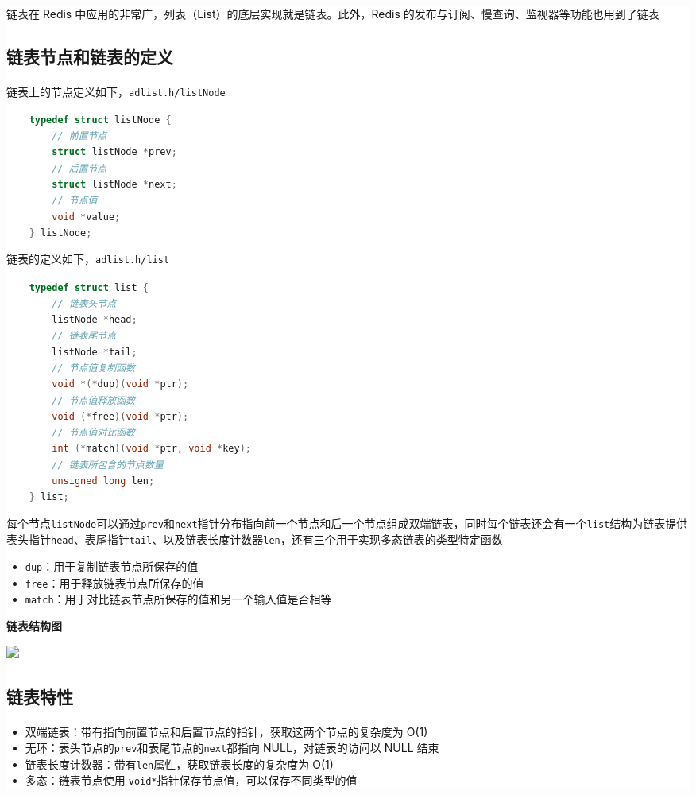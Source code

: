 链表在 Redis 中应用的非常广，列表（List）的底层实现就是链表。此外，Redis 的发布与订阅、慢查询、监视器等功能也用到了链表

链表节点和链表的定义
----------

链表上的节点定义如下，`adlist.h/listNode`
```c
    typedef struct listNode {
        // 前置节点
        struct listNode *prev;
        // 后置节点
        struct listNode *next;
        // 节点值
        void *value;
    } listNode;

```
链表的定义如下，`adlist.h/list`
```c
    typedef struct list {
        // 链表头节点
        listNode *head;
        // 链表尾节点
        listNode *tail;
        // 节点值复制函数
        void *(*dup)(void *ptr);
        // 节点值释放函数
        void (*free)(void *ptr);
        // 节点值对比函数
        int (*match)(void *ptr, void *key);
        // 链表所包含的节点数量
        unsigned long len;
    } list;

```
每个节点`listNode`可以通过`prev`和`next`指针分布指向前一个节点和后一个节点组成双端链表，同时每个链表还会有一个`list`结构为链表提供表头指针`head`、表尾指针`tail`、以及链表长度计数器`len`，还有三个用于实现多态链表的类型特定函数

*   `dup`：用于复制链表节点所保存的值
*   `free`：用于释放链表节点所保存的值
*   `match`：用于对比链表节点所保存的值和另一个输入值是否相等

**链表结构图**

![](https://p1-jj.byteimg.com/tos-cn-i-t2oaga2asx/gold-user-assets/2019/9/6/16d04a318c8442f7~tplv-t2oaga2asx-zoom-in-crop-mark:1304:0:0:0.awebp)

链表特性
----

*   双端链表：带有指向前置节点和后置节点的指针，获取这两个节点的复杂度为 O(1)
*   无环：表头节点的`prev`和表尾节点的`next`都指向 NULL，对链表的访问以 NULL 结束
*   链表长度计数器：带有`len`属性，获取链表长度的复杂度为 O(1)
*   多态：链表节点使用 `void*`指针保存节点值，可以保存不同类型的值
